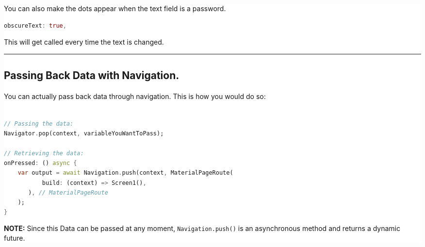 You can also make the dots appear when the text field is a password.

```dart
obscureText: true,
```

This will get called every time the text is changed.

____

## Passing Back Data with Navigation.

You can actually pass back data through navigation. This is how you would do so:

```dart

// Passing the data:
Navigator.pop(context, variableYouWantToPass);

// Retrieving the data: 
onPressed: () async {
    var output = await Navigation.push(context, MaterialPageRoute(
           build: (context) => Screen1(),
       ), // MaterialPageRoute
    );
}
```

__NOTE:__ Since this Data can be passed at any moment, `Navigation.push()` is an asynchronous method and returns a dynamic future.

